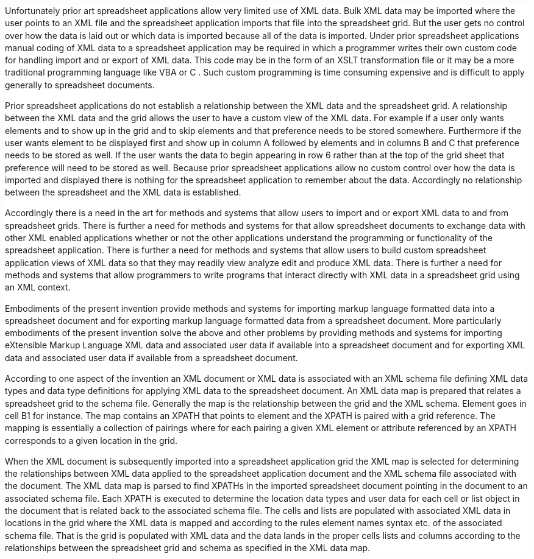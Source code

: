 Unfortunately prior art spreadsheet applications allow very limited use of XML data. Bulk XML data may be imported where the user points to an XML file and the spreadsheet application imports that file into the spreadsheet grid. But the user gets no control over how the data is laid out or which data is imported because all of the data is imported. Under prior spreadsheet applications manual coding of XML data to a spreadsheet application may be required in which a programmer writes their own custom code for handling import and or export of XML data. This code may be in the form of an XSLT transformation file or it may be a more traditional programming language like VBA or C . Such custom programming is time consuming expensive and is difficult to apply generally to spreadsheet documents.

Prior spreadsheet applications do not establish a relationship between the XML data and the spreadsheet grid. A relationship between the XML data and the grid allows the user to have a custom view of the XML data. For example if a user only wants elements and to show up in the grid and to skip elements and that preference needs to be stored somewhere. Furthermore if the user wants element to be displayed first and show up in column A followed by elements and in columns B and C that preference needs to be stored as well. If the user wants the data to begin appearing in row 6 rather than at the top of the grid sheet that preference will need to be stored as well. Because prior spreadsheet applications allow no custom control over how the data is imported and displayed there is nothing for the spreadsheet application to remember about the data. Accordingly no relationship between the spreadsheet and the XML data is established.

Accordingly there is a need in the art for methods and systems that allow users to import and or export XML data to and from spreadsheet grids. There is further a need for methods and systems for that allow spreadsheet documents to exchange data with other XML enabled applications whether or not the other applications understand the programming or functionality of the spreadsheet application. There is further a need for methods and systems that allow users to build custom spreadsheet application views of XML data so that they may readily view analyze edit and produce XML data. There is further a need for methods and systems that allow programmers to write programs that interact directly with XML data in a spreadsheet grid using an XML context.

Embodiments of the present invention provide methods and systems for importing markup language formatted data into a spreadsheet document and for exporting markup language formatted data from a spreadsheet document. More particularly embodiments of the present invention solve the above and other problems by providing methods and systems for importing eXtensible Markup Language XML data and associated user data if available into a spreadsheet document and for exporting XML data and associated user data if available from a spreadsheet document.

According to one aspect of the invention an XML document or XML data is associated with an XML schema file defining XML data types and data type definitions for applying XML data to the spreadsheet document. An XML data map is prepared that relates a spreadsheet grid to the schema file. Generally the map is the relationship between the grid and the XML schema. Element goes in cell B1 for instance. The map contains an XPATH that points to element and the XPATH is paired with a grid reference. The mapping is essentially a collection of pairings where for each pairing a given XML element or attribute referenced by an XPATH corresponds to a given location in the grid.

When the XML document is subsequently imported into a spreadsheet application grid the XML map is selected for determining the relationships between XML data applied to the spreadsheet application document and the XML schema file associated with the document. The XML data map is parsed to find XPATHs in the imported spreadsheet document pointing in the document to an associated schema file. Each XPATH is executed to determine the location data types and user data for each cell or list object in the document that is related back to the associated schema file. The cells and lists are populated with associated XML data in locations in the grid where the XML data is mapped and according to the rules element names syntax etc. of the associated schema file. That is the grid is populated with XML data and the data lands in the proper cells lists and columns according to the relationships between the spreadsheet grid and schema as specified in the XML data map.

